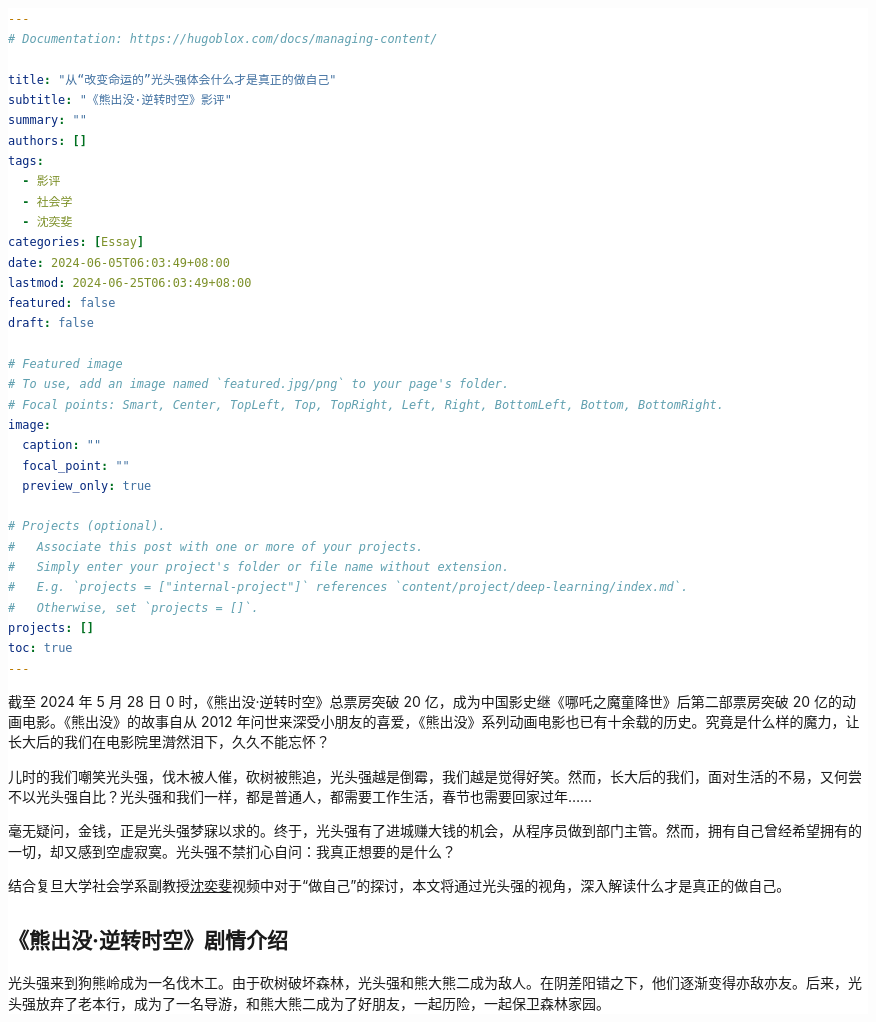 ```yaml
---
# Documentation: https://hugoblox.com/docs/managing-content/

title: "从“改变命运的”光头强体会什么才是真正的做自己"
subtitle: "《熊出没·逆转时空》影评"
summary: ""
authors: []
tags:
  - 影评
  - 社会学
  - 沈奕斐
categories: [Essay]
date: 2024-06-05T06:03:49+08:00
lastmod: 2024-06-25T06:03:49+08:00
featured: false
draft: false

# Featured image
# To use, add an image named `featured.jpg/png` to your page's folder.
# Focal points: Smart, Center, TopLeft, Top, TopRight, Left, Right, BottomLeft, Bottom, BottomRight.
image:
  caption: ""
  focal_point: ""
  preview_only: true

# Projects (optional).
#   Associate this post with one or more of your projects.
#   Simply enter your project's folder or file name without extension.
#   E.g. `projects = ["internal-project"]` references `content/project/deep-learning/index.md`.
#   Otherwise, set `projects = []`.
projects: []
toc: true
---
```


截至 2024 年 5 月 28 日 0 时，《熊出没·逆转时空》总票房突破 20 亿，成为中国影史继《哪吒之魔童降世》后第二部票房突破 20 亿的动画电影。《熊出没》的故事自从 2012 年问世来深受小朋友的喜爱，《熊出没》系列动画电影也已有十余载的历史。究竟是什么样的魔力，让长大后的我们在电影院里潸然泪下，久久不能忘怀？

儿时的我们嘲笑光头强，伐木被人催，砍树被熊追，光头强越是倒霉，我们越是觉得好笑。然而，长大后的我们，面对生活的不易，又何尝不以光头强自比？光头强和我们一样，都是普通人，都需要工作生活，春节也需要回家过年……

毫无疑问，金钱，正是光头强梦寐以求的。终于，光头强有了进城赚大钱的机会，从程序员做到部门主管。然而，拥有自己曾经希望拥有的一切，却又感到空虚寂寞。光头强不禁扪心自问：我真正想要的是什么？

结合复旦大学社会学系副教授[沈奕斐](https://ssdpp.fudan.edu.cn/84/c0/c21318a230592/page.htm)视频中对于“做自己”的探讨，本文将通过光头强的视角，深入解读什么才是真正的做自己。



## 《熊出没·逆转时空》剧情介绍

光头强来到狗熊岭成为一名伐木工。由于砍树破坏森林，光头强和熊大熊二成为敌人。在阴差阳错之下，他们逐渐变得亦敌亦友。后来，光头强放弃了老本行，成为了一名导游，和熊大熊二成为了好朋友，一起历险，一起保卫森林家园。
